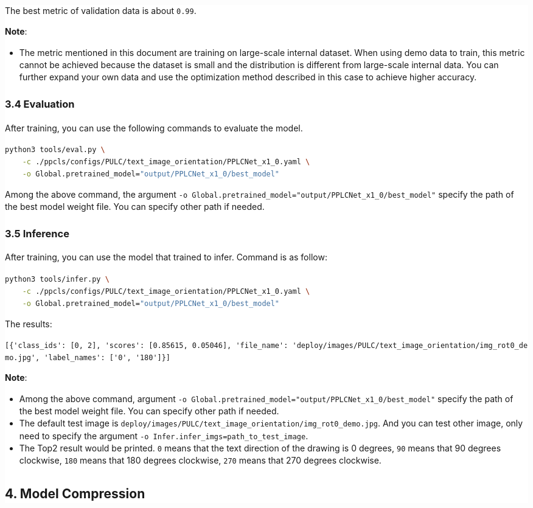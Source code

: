 The best metric of validation data is about `0.99`.


**Note**:
* The metric mentioned in this document are training on large-scale internal dataset. When using demo data to train, this metric cannot be achieved because the dataset is small and the distribution is different from large-scale internal data. You can further expand your own data and use the optimization method described in this case to achieve higher accuracy.

<a name="3.4"></a>

### 3.4 Evaluation

After training, you can use the following commands to evaluate the model.

```bash
python3 tools/eval.py \
    -c ./ppcls/configs/PULC/text_image_orientation/PPLCNet_x1_0.yaml \
    -o Global.pretrained_model="output/PPLCNet_x1_0/best_model"
```

Among the above command, the argument `-o Global.pretrained_model="output/PPLCNet_x1_0/best_model"` specify the path of the best model weight file. You can specify other path if needed.

<a name="3.5"></a>

### 3.5 Inference

After training, you can use the model that trained to infer. Command is as follow:

```bash
python3 tools/infer.py \
    -c ./ppcls/configs/PULC/text_image_orientation/PPLCNet_x1_0.yaml \
    -o Global.pretrained_model="output/PPLCNet_x1_0/best_model"
```

The results:

```
[{'class_ids': [0, 2], 'scores': [0.85615, 0.05046], 'file_name': 'deploy/images/PULC/text_image_orientation/img_rot0_demo.jpg', 'label_names': ['0', '180']}]
```

**Note**:

* Among the above command, argument `-o Global.pretrained_model="output/PPLCNet_x1_0/best_model"` specify the path of the best model weight file. You can specify other path if needed.
* The default test image is `deploy/images/PULC/text_image_orientation/img_rot0_demo.jpg`. And you can test other image, only need to specify the argument `-o Infer.infer_imgs=path_to_test_image`.
* The Top2 result would be printed. `0` means that the text direction of the drawing is 0 degrees, `90` means that 90 degrees clockwise, `180` means that 180 degrees clockwise, `270` means that 270 degrees clockwise.

<a name="4"></a>

## 4. Model Compression

<a name="4.1"></a>
